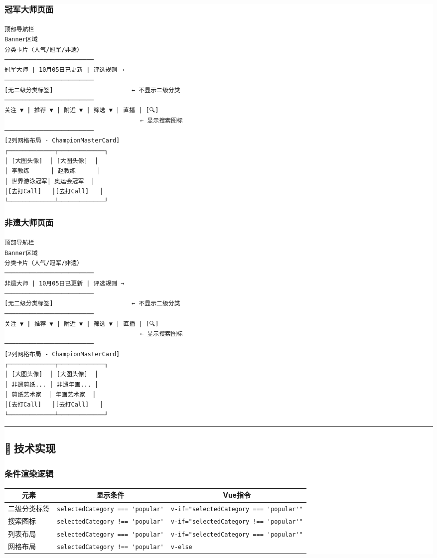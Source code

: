 ### 冠军大师页面
```
顶部导航栏
Banner区域
分类卡片（人气/冠军/非遗）
─────────────────────────
冠军大师 | 10月05日已更新 | 评选规则 →
─────────────────────────
[无二级分类标签]                      ← 不显示二级分类
─────────────────────────
关注 ▼ | 推荐 ▼ | 附近 ▼ | 筛选 ▼ | 直播 | [🔍]
                                      ← 显示搜索图标
─────────────────────────
[2列网格布局 - ChampionMasterCard]
┌─────────────┬─────────────┐
│ [大图头像]  │ [大图头像]  │
│ 李教练      │ 赵教练      │
│ 世界游泳冠军│ 奥运会冠军  │
│[去打Call]   │[去打Call]   │
└─────────────┴─────────────┘
```

### 非遗大师页面
```
顶部导航栏
Banner区域
分类卡片（人气/冠军/非遗）
─────────────────────────
非遗大师 | 10月05日已更新 | 评选规则 →
─────────────────────────
[无二级分类标签]                      ← 不显示二级分类
─────────────────────────
关注 ▼ | 推荐 ▼ | 附近 ▼ | 筛选 ▼ | 直播 | [🔍]
                                      ← 显示搜索图标
─────────────────────────
[2列网格布局 - ChampionMasterCard]
┌─────────────┬─────────────┐
│ [大图头像]  │ [大图头像]  │
│ 非遗剪纸... │ 非遗年画... │
│ 剪纸艺术家  │ 年画艺术家  │
│[去打Call]   │[去打Call]   │
└─────────────┴─────────────┘
```

---

## 🔧 技术实现

### 条件渲染逻辑

| 元素 | 显示条件 | Vue指令 |
|------|---------|---------|
| 二级分类标签 | `selectedCategory === 'popular'` | `v-if="selectedCategory === 'popular'"` |
| 搜索图标 | `selectedCategory !== 'popular'` | `v-if="selectedCategory !== 'popular'"` |
| 列表布局 | `selectedCategory === 'popular'` | `v-if="selectedCategory === 'popular'"` |
| 网格布局 | `selectedCategory !== 'popular'` | `v-else` |
